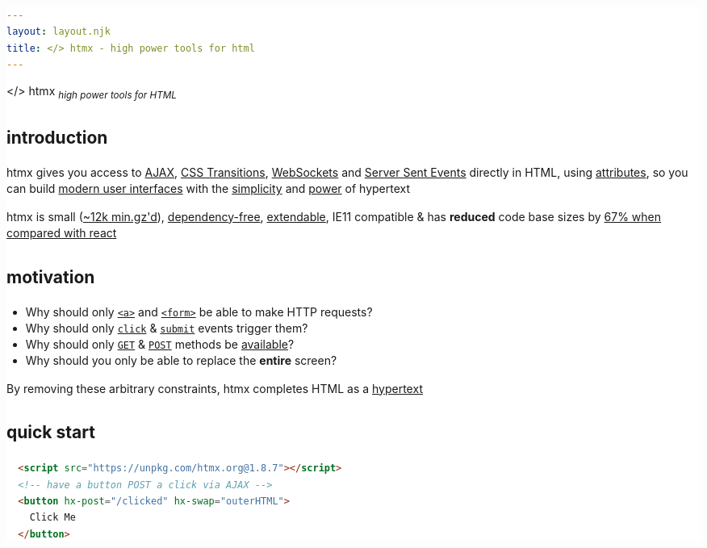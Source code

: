 ```yaml
---
layout: layout.njk
title: </> htmx - high power tools for html
---
```


<div class="dark-hero full-width" classes="add appear">
  <span class="logo dark">&lt;<a>/</a>&gt; <span class="no-mobile">htm<a>x</a></span></span>
  <sub class="no-mobile"><i>high power tools for HTML</i></sub>
</div>


## introduction

htmx gives you access to  [AJAX](https://htmx.org/docs#ajax), [CSS Transitions](https://htmx.org/docs#css_transitions),  [WebSockets](https://htmx.org/docs#websockets) and [Server Sent Events](https://htmx.org/docs#sse) 
directly in HTML, using [attributes](https://htmx.org/reference#attributes), so you can build 
[modern user interfaces](https://htmx.org/examples) with the [simplicity](https://en.wikipedia.org/wiki/HATEOAS) and 
[power](https://www.ics.uci.edu/~fielding/pubs/dissertation/rest_arch_style.htm) of hypertext

htmx is small ([~12k min.gz'd](https://unpkg.com/htmx.org/dist/)), 
[dependency-free](https://github.com/bigskysoftware/htmx/blob/master/package.json),
[extendable](https://htmx.org/extensions), 
IE11 compatible & has **reduced** code base sizes by [67% when compared with react](/essays/a-real-world-react-to-htmx-port/)

## motivation

* Why should only [`<a>`](https://developer.mozilla.org/en-US/docs/Web/HTML/Element/a) and [`<form>`](https://developer.mozilla.org/en-US/docs/Web/HTML/Element/form) be able to make HTTP requests?
* Why should only [`click`](https://developer.mozilla.org/en-US/docs/Web/API/Element/click_event) & [`submit`](https://developer.mozilla.org/en-US/docs/Web/API/HTMLFormElement/submit_event) events trigger them?
* Why should only [`GET`](https://developer.mozilla.org/en-US/docs/Web/HTTP/Methods/GET) & [`POST`](https://developer.mozilla.org/en-US/docs/Web/HTTP/Methods/POST) methods be [available](https://developer.mozilla.org/en-US/docs/Web/HTTP/Methods)?
* Why should you only be able to replace the **entire** screen?

By removing these arbitrary constraints, htmx completes HTML as a [hypertext](https://en.wikipedia.org/wiki/Hypertext)

## quick start

```html
  <script src="https://unpkg.com/htmx.org@1.8.7"></script>
  <!-- have a button POST a click via AJAX -->
  <button hx-post="/clicked" hx-swap="outerHTML">
    Click Me
  </button>
```
